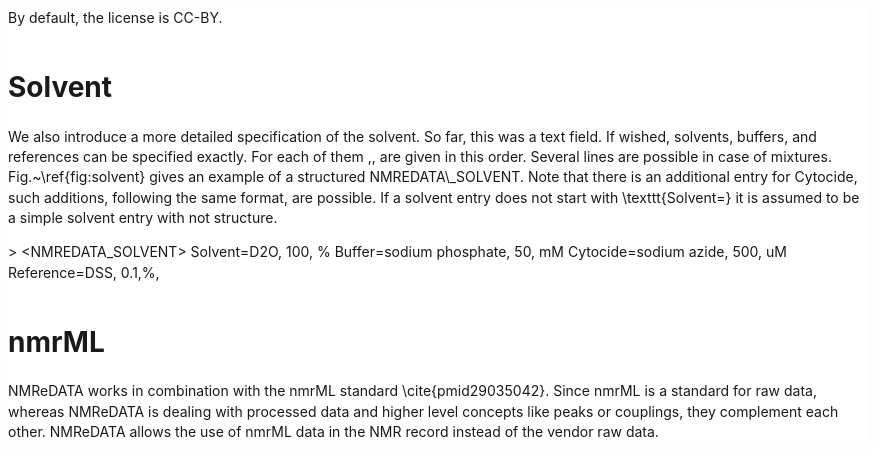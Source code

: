 By default, the license is CC-BY.

Solvent
=======

We also introduce a more detailed specification of the solvent. So far,
this was a text field. If wished, solvents, buffers, and references can
be specified exactly. For each of them
<compound name>,<concentration>,<concentration unit> are given in this
order. Several lines are possible in case of mixtures.
Fig.\~\\ref{fig:solvent} gives an example of a structured
NMREDATA\\_SOLVENT. Note that there is an additional entry for
Cytocide, such additions, following the same format, are possible. If a
solvent entry does not start with \\texttt{Solvent=} it is assumed to be
a simple solvent entry with not structure.

\> <NMREDATA_SOLVENT> Solvent=D2O, 100, % Buffer=sodium phosphate, 50,
mM Cytocide=sodium azide, 500, uM Reference=DSS, 0.1,%,

nmrML
=====

NMReDATA works in combination with the nmrML standard
\\cite{pmid29035042}. Since nmrML is a standard for raw data, whereas
NMReDATA is dealing with processed data and higher level concepts like
peaks or couplings, they complement each other. NMReDATA allows the use
of nmrML data in the NMR record instead of the vendor raw data.